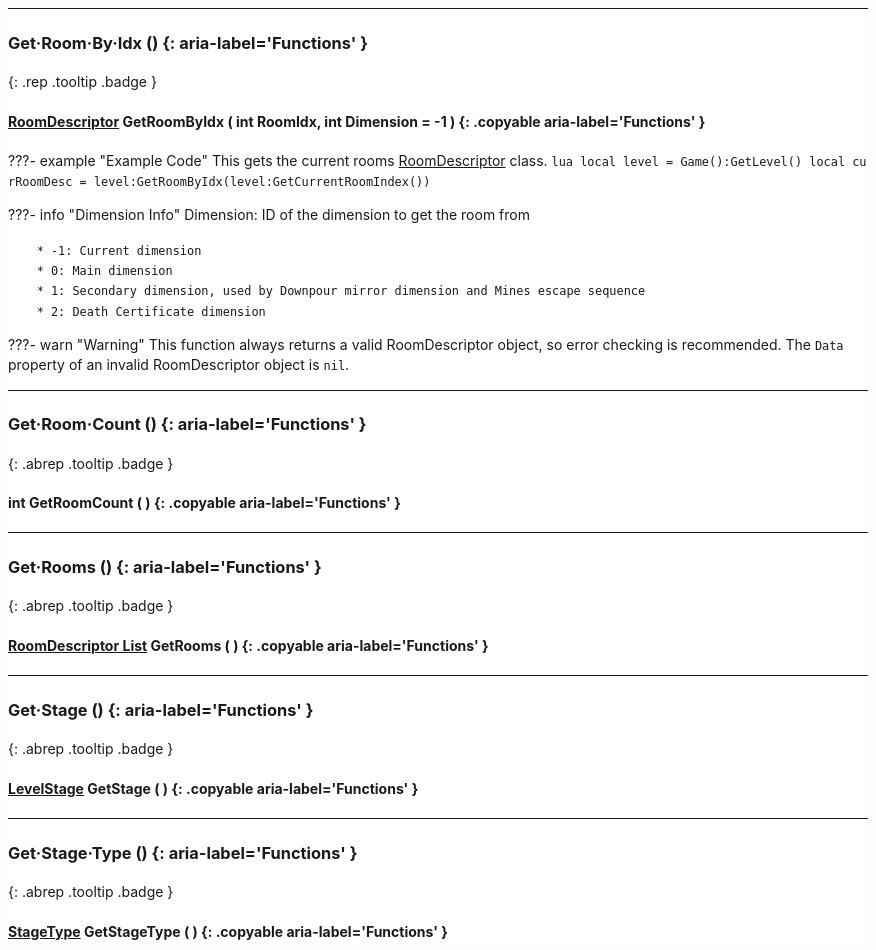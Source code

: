 ___
### Get·Room·By·Idx () {: aria-label='Functions' }
[ ](#){: .rep .tooltip .badge }
#### [RoomDescriptor](RoomDescriptor.md) GetRoomByIdx ( int RoomIdx, int Dimension = -1 ) {: .copyable aria-label='Functions' }

???- example "Example Code"
    This gets the current rooms [RoomDescriptor](RoomDescriptor.md) class.
    ```lua
    local level = Game():GetLevel()
    local curRoomDesc = level:GetRoomByIdx(level:GetCurrentRoomIndex())
    ```

???- info "Dimension Info"
    Dimension: ID of the dimension to get the room from

		* -1: Current dimension
		* 0: Main dimension
		* 1: Secondary dimension, used by Downpour mirror dimension and Mines escape sequence
		* 2: Death Certificate dimension

???- warn "Warning"
    This function always returns a valid RoomDescriptor object, so error checking is recommended. The `Data` property of an invalid RoomDescriptor object is `nil`.

___
### Get·Room·Count () {: aria-label='Functions' }
[ ](#){: .abrep .tooltip .badge }
#### int GetRoomCount ( ) {: .copyable aria-label='Functions' }

___
### Get·Rooms () {: aria-label='Functions' }
[ ](#){: .abrep .tooltip .badge }
#### [RoomDescriptor List](CppContainer_ArrayProxy_RoomDescriptor.md) GetRooms ( ) {: .copyable aria-label='Functions' }

___
### Get·Stage () {: aria-label='Functions' }
[ ](#){: .abrep .tooltip .badge }
#### [LevelStage](enums/LevelStage.md) GetStage ( ) {: .copyable aria-label='Functions' }

___
### Get·Stage·Type () {: aria-label='Functions' }
[ ](#){: .abrep .tooltip .badge }
#### [StageType](enums/StageType.md) GetStageType ( ) {: .copyable aria-label='Functions' }
